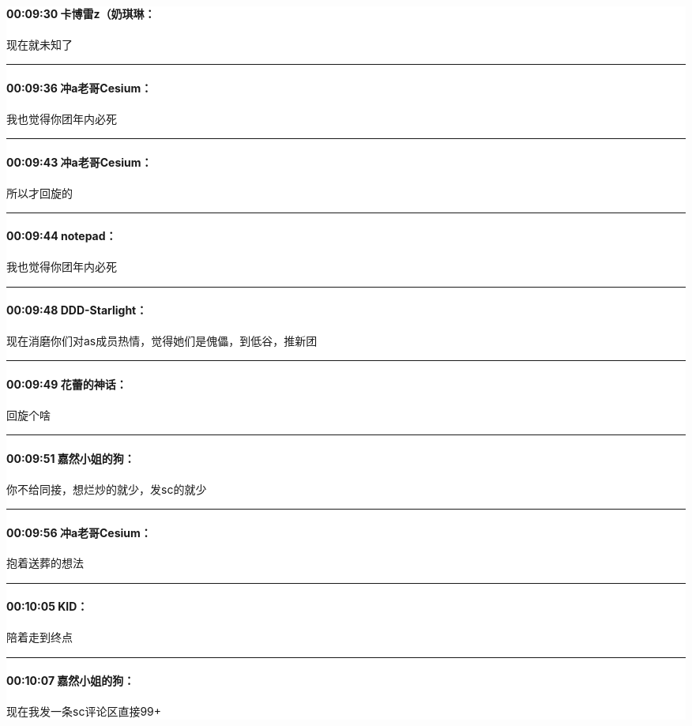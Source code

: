 #### 00:09:30  卡博雷z（奶琪琳：

现在就未知了

*****

#### 00:09:36  冲a老哥Cesium：

我也觉得你团年内必死

*****

#### 00:09:43  冲a老哥Cesium：

所以才回旋的

*****

#### 00:09:44  notepad：

我也觉得你团年内必死

*****

#### 00:09:48  DDD-Starlight：

现在消磨你们对as成员热情，觉得她们是傀儡，到低谷，推新团

*****

#### 00:09:49  花蕾的神话：

回旋个啥

*****

#### 00:09:51  嘉然小姐的狗：

你不给同接，想烂炒的就少，发sc的就少

*****

#### 00:09:56  冲a老哥Cesium：

抱着送葬的想法

*****

#### 00:10:05  KID：

陪着走到终点

*****

#### 00:10:07  嘉然小姐的狗：

现在我发一条sc评论区直接99+
